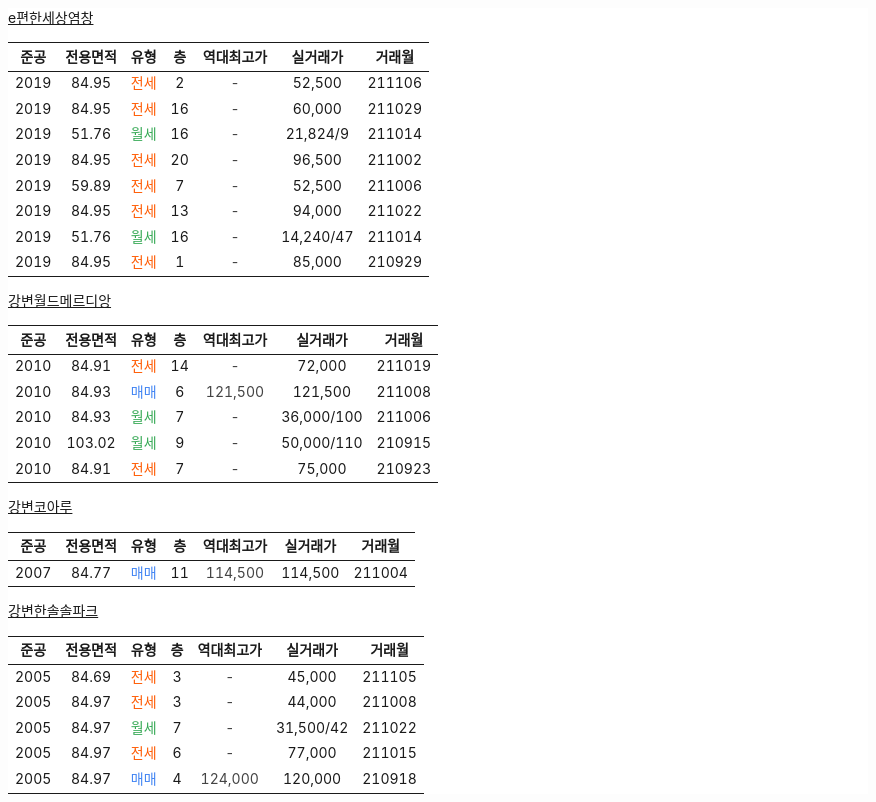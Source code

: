 [e편한세상염창](https://search.naver.com/search.naver?query=%EC%84%9C%EC%9A%B8%ED%8A%B9%EB%B3%84%EC%8B%9C+%EA%B0%95%EC%84%9C%EA%B5%AC+%EC%97%BC%EC%B0%BD%EB%8F%99+e%ED%8E%B8%ED%95%9C%EC%84%B8%EC%83%81%EC%97%BC%EC%B0%BD)

|준공|전용면적|유형|층|역대최고가|실거래가|거래월|
|:---:|:---:|:---:|:---:|:---:|:---:|:---:|
|2019|84.95|<span style="color:#ff5a00">전세</span>|2|<span style="color:#444444">-</span>|52,500|211106|
|2019|84.95|<span style="color:#ff5a00">전세</span>|16|<span style="color:#444444">-</span>|60,000|211029|
|2019|51.76|<span style="color:#34a853">월세</span>|16|<span style="color:#444444">-</span>|21,824/9|211014|
|2019|84.95|<span style="color:#ff5a00">전세</span>|20|<span style="color:#444444">-</span>|96,500|211002|
|2019|59.89|<span style="color:#ff5a00">전세</span>|7|<span style="color:#444444">-</span>|52,500|211006|
|2019|84.95|<span style="color:#ff5a00">전세</span>|13|<span style="color:#444444">-</span>|94,000|211022|
|2019|51.76|<span style="color:#34a853">월세</span>|16|<span style="color:#444444">-</span>|14,240/47|211014|
|2019|84.95|<span style="color:#ff5a00">전세</span>|1|<span style="color:#444444">-</span>|85,000|210929|

[강변월드메르디앙](https://search.naver.com/search.naver?query=%EC%84%9C%EC%9A%B8%ED%8A%B9%EB%B3%84%EC%8B%9C+%EA%B0%95%EC%84%9C%EA%B5%AC+%EC%97%BC%EC%B0%BD%EB%8F%99+%EA%B0%95%EB%B3%80%EC%9B%94%EB%93%9C%EB%A9%94%EB%A5%B4%EB%94%94%EC%95%99)

|준공|전용면적|유형|층|역대최고가|실거래가|거래월|
|:---:|:---:|:---:|:---:|:---:|:---:|:---:|
|2010|84.91|<span style="color:#ff5a00">전세</span>|14|<span style="color:#444444">-</span>|72,000|211019|
|2010|84.93|<span style="color:#4285f3">매매</span>|6|<span style="color:#444444">121,500</span>|121,500|211008|
|2010|84.93|<span style="color:#34a853">월세</span>|7|<span style="color:#444444">-</span>|36,000/100|211006|
|2010|103.02|<span style="color:#34a853">월세</span>|9|<span style="color:#444444">-</span>|50,000/110|210915|
|2010|84.91|<span style="color:#ff5a00">전세</span>|7|<span style="color:#444444">-</span>|75,000|210923|

[강변코아루](https://search.naver.com/search.naver?query=%EC%84%9C%EC%9A%B8%ED%8A%B9%EB%B3%84%EC%8B%9C+%EA%B0%95%EC%84%9C%EA%B5%AC+%EC%97%BC%EC%B0%BD%EB%8F%99+%EA%B0%95%EB%B3%80%EC%BD%94%EC%95%84%EB%A3%A8)

|준공|전용면적|유형|층|역대최고가|실거래가|거래월|
|:---:|:---:|:---:|:---:|:---:|:---:|:---:|
|2007|84.77|<span style="color:#4285f3">매매</span>|11|<span style="color:#444444">114,500</span>|114,500|211004|

[강변한솔솔파크](https://search.naver.com/search.naver?query=%EC%84%9C%EC%9A%B8%ED%8A%B9%EB%B3%84%EC%8B%9C+%EA%B0%95%EC%84%9C%EA%B5%AC+%EC%97%BC%EC%B0%BD%EB%8F%99+%EA%B0%95%EB%B3%80%ED%95%9C%EC%86%94%EC%86%94%ED%8C%8C%ED%81%AC)

|준공|전용면적|유형|층|역대최고가|실거래가|거래월|
|:---:|:---:|:---:|:---:|:---:|:---:|:---:|
|2005|84.69|<span style="color:#ff5a00">전세</span>|3|<span style="color:#444444">-</span>|45,000|211105|
|2005|84.97|<span style="color:#ff5a00">전세</span>|3|<span style="color:#444444">-</span>|44,000|211008|
|2005|84.97|<span style="color:#34a853">월세</span>|7|<span style="color:#444444">-</span>|31,500/42|211022|
|2005|84.97|<span style="color:#ff5a00">전세</span>|6|<span style="color:#444444">-</span>|77,000|211015|
|2005|84.97|<span style="color:#4285f3">매매</span>|4|<span style="color:#444444">124,000</span>|120,000|210918|
